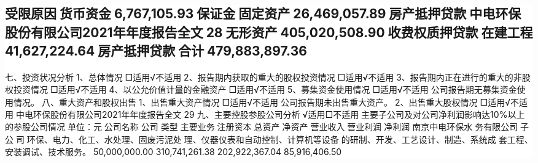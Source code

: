 受限原因
货币资金
6,767,105.93
保证金
固定资产
26,469,057.89
房产抵押贷款
中电环保股份有限公司2021年年度报告全文
28
无形资产
405,020,508.90
收费权质押贷款
在建工程
41,627,224.64
房产抵押贷款
合计
479,883,897.36
--
七、投资状况分析
1、总体情况
□适用√不适用
2、报告期内获取的重大的股权投资情况
□适用√不适用
3、报告期内正在进行的重大的非股权投资情况
□适用√不适用
4、以公允价值计量的金融资产
□适用√不适用
5、募集资金使用情况
□适用√不适用
公司报告期无募集资金使用情况。
八、重大资产和股权出售
1、出售重大资产情况
□适用√不适用
公司报告期未出售重大资产。
2、出售重大股权情况
□适用√不适用
中电环保股份有限公司2021年年度报告全文
29
九、主要控股参股公司分析
√适用□不适用
主要子公司及对公司净利润影响达10%以上的参股公司情况
单位：元
公司名称
公司
类型
主要业务
注册资本
总资产
净资产
营业收入
营业利润
净利润
南京中电环保水
务有限公司
子公
司
环保、电力、化工、水处理、固废污泥处
理、仪器仪表和自动控制、计算机等设备
的研制、开发、工艺设计、制造、系统成
套工程、安装调试、技术服务。
50,000,000.00
310,741,261.38
202,922,367.04
85,916,406.50